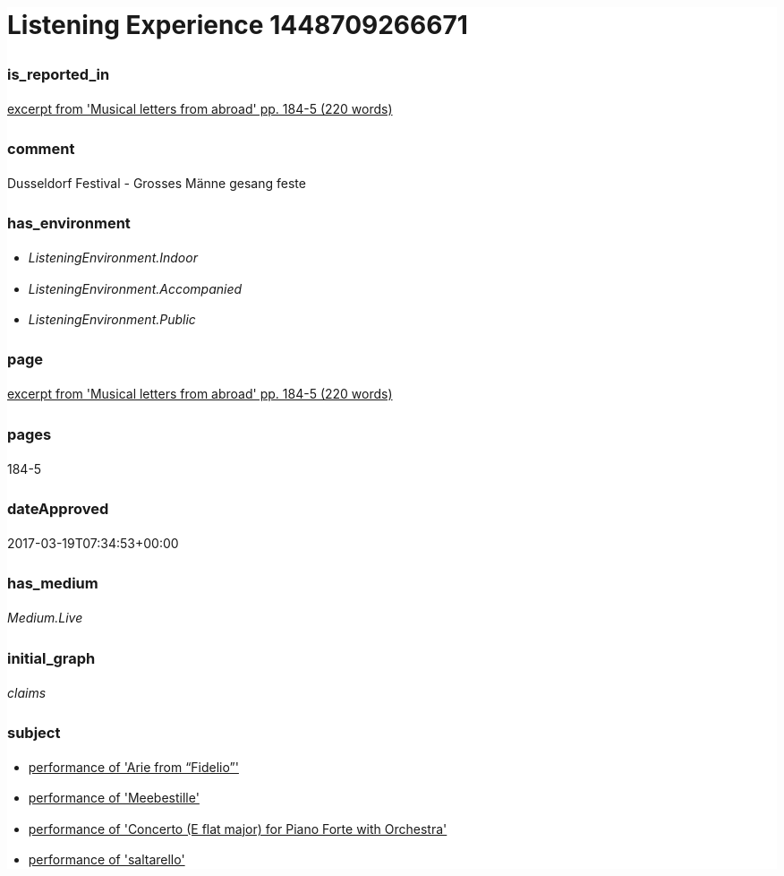 # Listening Experience 1448709266671

### is_reported_in


[excerpt from 'Musical letters from abroad' pp. 184-5 (220 words)](#excerpt-from-'Musical-letters-from-abroad'-pp.-184-5-(220-words))

### comment


Dusseldorf Festival - Grosses Männe gesang feste

### has_environment

 - *ListeningEnvironment.Indoor*

 - *ListeningEnvironment.Accompanied*

 - *ListeningEnvironment.Public*

### page


[excerpt from 'Musical letters from abroad' pp. 184-5 (220 words)](#excerpt-from-'Musical-letters-from-abroad'-pp.-184-5-(220-words))

### pages


184-5

### dateApproved


2017-03-19T07:34:53+00:00

### has_medium


*Medium.Live*

### initial_graph


*claims*

### subject

 - [performance of 'Arie from “Fidelio”'](#performance-of-'Arie-from-“Fidelio”')

 - [performance of 'Meebestille'](#performance-of-'Meebestille')

 - [performance of 'Concerto (E flat major) for Piano Forte with Orchestra'](#performance-of-'Concerto-(E-flat-major)-for-Piano-Forte-with-Orchestra')

 - [performance of 'saltarello'](#performance-of-'saltarello')
